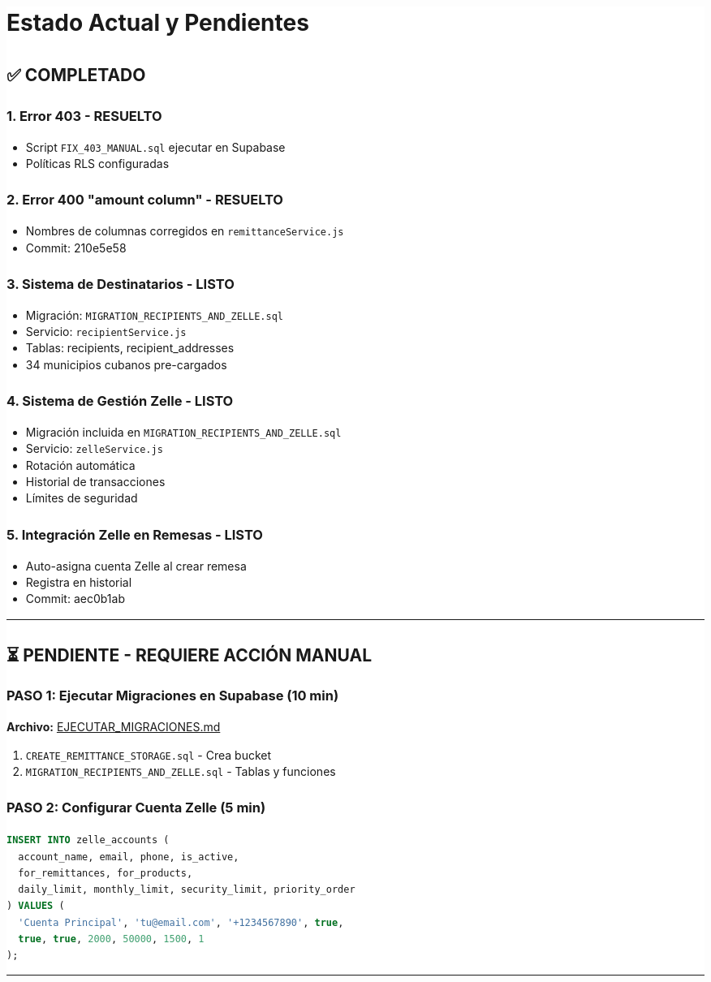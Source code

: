 # Estado Actual y Pendientes

## ✅ COMPLETADO

### 1. Error 403 - RESUELTO
- Script `FIX_403_MANUAL.sql` ejecutar en Supabase
- Políticas RLS configuradas

### 2. Error 400 "amount column" - RESUELTO
- Nombres de columnas corregidos en `remittanceService.js`
- Commit: 210e5e58

### 3. Sistema de Destinatarios - LISTO
- Migración: `MIGRATION_RECIPIENTS_AND_ZELLE.sql`
- Servicio: `recipientService.js`
- Tablas: recipients, recipient_addresses
- 34 municipios cubanos pre-cargados

### 4. Sistema de Gestión Zelle - LISTO
- Migración incluida en `MIGRATION_RECIPIENTS_AND_ZELLE.sql`
- Servicio: `zelleService.js`
- Rotación automática
- Historial de transacciones
- Límites de seguridad

### 5. Integración Zelle en Remesas - LISTO
- Auto-asigna cuenta Zelle al crear remesa
- Registra en historial
- Commit: aec0b1ab

---

## ⏳ PENDIENTE - REQUIERE ACCIÓN MANUAL

### PASO 1: Ejecutar Migraciones en Supabase (10 min)

**Archivo:** [EJECUTAR_MIGRACIONES.md](EJECUTAR_MIGRACIONES.md)

1. `CREATE_REMITTANCE_STORAGE.sql` - Crea bucket
2. `MIGRATION_RECIPIENTS_AND_ZELLE.sql` - Tablas y funciones

### PASO 2: Configurar Cuenta Zelle (5 min)

```sql
INSERT INTO zelle_accounts (
  account_name, email, phone, is_active,
  for_remittances, for_products,
  daily_limit, monthly_limit, security_limit, priority_order
) VALUES (
  'Cuenta Principal', 'tu@email.com', '+1234567890', true,
  true, true, 2000, 50000, 1500, 1
);
```

---